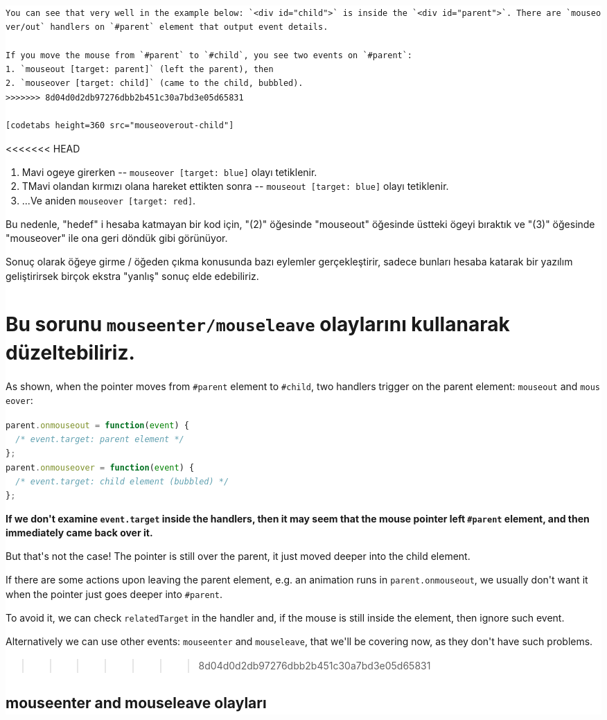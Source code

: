 ```online
You can see that very well in the example below: `<div id="child">` is inside the `<div id="parent">`. There are `mouseover/out` handlers on `#parent` element that output event details.

If you move the mouse from `#parent` to `#child`, you see two events on `#parent`:
1. `mouseout [target: parent]` (left the parent), then
2. `mouseover [target: child]` (came to the child, bubbled).
>>>>>>> 8d04d0d2db97276dbb2b451c30a7bd3e05d65831

[codetabs height=360 src="mouseoverout-child"]
```

<<<<<<< HEAD
1. Mavi ogeye girerken -- `mouseover [target: blue]` olayı tetiklenir.
2. TMavi olandan kırmızı olana hareket ettikten sonra -- `mouseout [target: blue]` olayı tetiklenir.
3. ...Ve aniden `mouseover [target: red]`.

Bu nedenle, "hedef" i hesaba katmayan bir kod için, "(2)" öğesinde "mouseout" öğesinde üstteki ögeyi bıraktık ve "(3)" öğesinde "mouseover" ile ona geri döndük gibi görünüyor.

Sonuç olarak öğeye girme / öğeden çıkma konusunda bazı eylemler gerçekleştirir, sadece bunları hesaba katarak bir yazılım geliştirirsek birçok ekstra "yanlış" sonuç elde edebiliriz.

Bu sorunu `mouseenter/mouseleave` olaylarını kullanarak düzeltebiliriz.
=======
As shown, when the pointer moves from `#parent` element to `#child`, two handlers trigger on the parent element: `mouseout` and `mouseover`:

```js
parent.onmouseout = function(event) {
  /* event.target: parent element */
};
parent.onmouseover = function(event) {
  /* event.target: child element (bubbled) */
};
```

**If we don't examine `event.target` inside the handlers, then it may seem that the mouse pointer left `#parent` element, and then immediately came back over it.**

But that's not the case! The pointer is still over the parent, it just moved deeper into the child element.

If there are some actions upon leaving the parent element, e.g. an animation runs in `parent.onmouseout`, we usually don't want it when the pointer just goes deeper into `#parent`.

To avoid it, we can check `relatedTarget` in the handler and, if the mouse is still inside the element, then ignore such event.

Alternatively we can use other events: `mouseenter` and `mouseleave`, that we'll be covering now, as they don't have such problems.
>>>>>>> 8d04d0d2db97276dbb2b451c30a7bd3e05d65831

## mouseenter and mouseleave olayları
